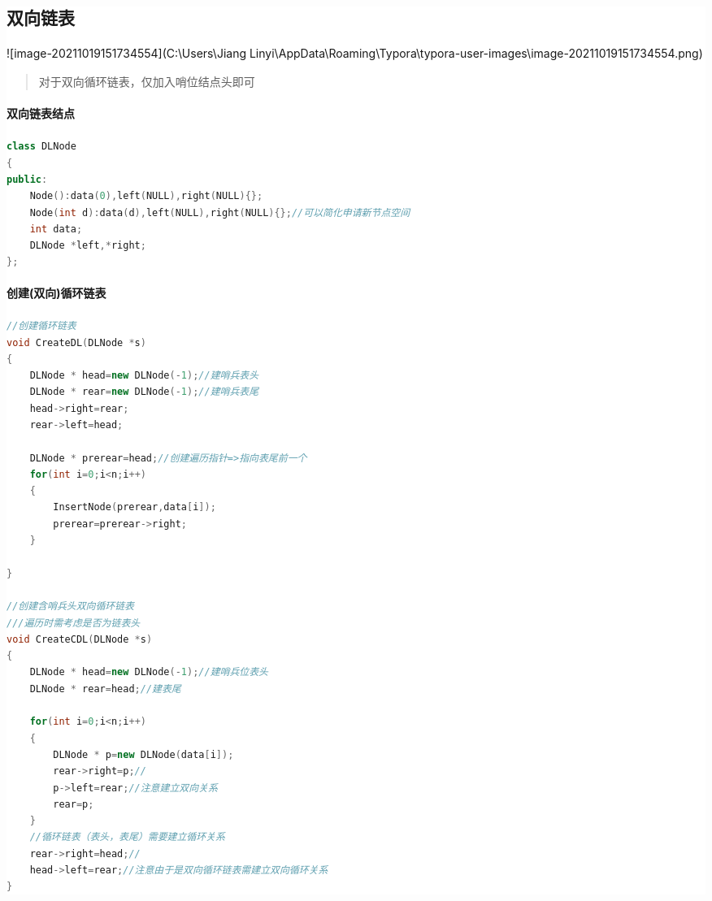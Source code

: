 ## 双向链表

![image-20211019151734554](C:\Users\Jiang Linyi\AppData\Roaming\Typora\typora-user-images\image-20211019151734554.png)

> 对于双向循环链表，仅加入哨位结点头即可

#### 双向链表结点

```c++
class DLNode
{
public:
    Node():data(0),left(NULL),right(NULL){};
    Node(int d):data(d),left(NULL),right(NULL){};//可以简化申请新节点空间
    int data;
    DLNode *left,*right;
};


```

#### 创建(双向)循环链表

```c++
//创建循环链表
void CreateDL(DLNode *s)
{
    DLNode * head=new DLNode(-1);//建哨兵表头
    DLNode * rear=new DLNode(-1);//建哨兵表尾
	head->right=rear;
    rear->left=head;
    
    DLNode * prerear=head;//创建遍历指针=>指向表尾前一个
    for(int i=0;i<n;i++)
    {
        InsertNode(prerear,data[i]);
        prerear=prerear->right;
    }
    
}

//创建含哨兵头双向循环链表
///遍历时需考虑是否为链表头
void CreateCDL(DLNode *s)
{
    DLNode * head=new DLNode(-1);//建哨兵位表头
    DLNode * rear=head;//建表尾
    
    for(int i=0;i<n;i++)
    {
        DLNode * p=new DLNode(data[i]);
        rear->right=p;//
        p->left=rear;//注意建立双向关系
        rear=p;
    }
    //循环链表（表头，表尾）需要建立循环关系
    rear->right=head;//
    head->left=rear;//注意由于是双向循环链表需建立双向循环关系
}
```
